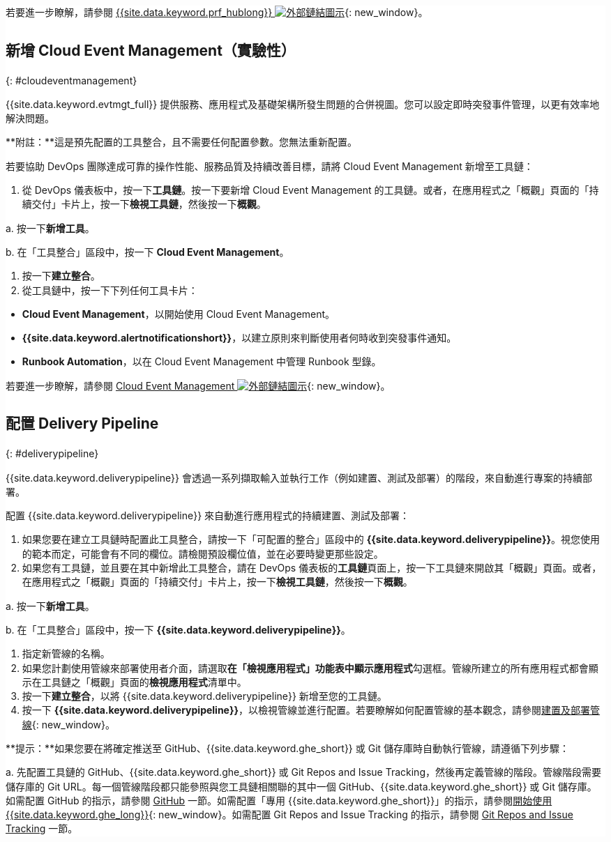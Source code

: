 若要進一步瞭解，請參閱 [{{site.data.keyword.prf_hublong}} ![外部鏈結圖示](../../icons/launch-glyph.svg "外部鏈結圖示")](https://www.ibm.com/devops/method/content/manage/tool_bluemix_availability_monitoring/){: new_window}。


## 新增 Cloud Event Management（實驗性）
{: #cloudeventmanagement}

{{site.data.keyword.evtmgt_full}} 提供服務、應用程式及基礎架構所發生問題的合併視圖。您可以設定即時突發事件管理，以更有效率地解決問題。

**附註：**這是預先配置的工具整合，且不需要任何配置參數。您無法重新配置。

若要協助 DevOps 團隊達成可靠的操作性能、服務品質及持續改善目標，請將 Cloud Event Management 新增至工具鏈：

1. 從 DevOps 儀表板中，按一下**工具鏈**。按一下要新增 Cloud Event Management 的工具鏈。或者，在應用程式之「概觀」頁面的「持續交付」卡片上，按一下**檢視工具鏈**，然後按一下**概觀**。

 a. 按一下**新增工具**。

 b. 在「工具整合」區段中，按一下 **Cloud Event Management**。

1. 按一下**建立整合**。
1. 從工具鏈中，按一下下列任何工具卡片：

 * **Cloud Event Management**，以開始使用 Cloud Event Management。

 * **{{site.data.keyword.alertnotificationshort}}**，以建立原則來判斷使用者何時收到突發事件通知。

 * **Runbook Automation**，以在 Cloud Event Management 中管理 Runbook 型錄。

若要進一步瞭解，請參閱 [Cloud Event Management ![外部鏈結圖示](../../icons/launch-glyph.svg "外部鏈結圖示")](https://www.ibm.com/devops/method/content/manage/tool_cloud_event_mgt/){: new_window}。


## 配置 Delivery Pipeline
{: #deliverypipeline}

{{site.data.keyword.deliverypipeline}} 會透過一系列擷取輸入並執行工作（例如建置、測試及部署）的階段，來自動進行專案的持續部署。

配置 {{site.data.keyword.deliverypipeline}} 來自動進行應用程式的持續建置、測試及部署：

1. 如果您要在建立工具鏈時配置此工具整合，請按一下「可配置的整合」區段中的 **{{site.data.keyword.deliverypipeline}}**。視您使用的範本而定，可能會有不同的欄位。請檢閱預設欄位值，並在必要時變更那些設定。
1. 如果您有工具鏈，並且要在其中新增此工具整合，請在 DevOps 儀表板的**工具鏈**頁面上，按一下工具鏈來開啟其「概觀」頁面。或者，在應用程式之「概觀」頁面的「持續交付」卡片上，按一下**檢視工具鏈**，然後按一下**概觀**。

 a. 按一下**新增工具**。

 b. 在「工具整合」區段中，按一下 **{{site.data.keyword.deliverypipeline}}**。

1. 指定新管線的名稱。
1. 如果您計劃使用管線來部署使用者介面，請選取**在「檢視應用程式」功能表中顯示應用程式**勾選框。管線所建立的所有應用程式都會顯示在工具鏈之「概觀」頁面的**檢視應用程式**清單中。
1. 按一下**建立整合**，以將 {{site.data.keyword.deliverypipeline}} 新增至您的工具鏈。
1. 按一下 **{{site.data.keyword.deliverypipeline}}**，以檢視管線並進行配置。若要瞭解如何配置管線的基本觀念，請參閱[建置及部署管線](/docs/services/ContinuousDelivery/pipeline_build_deploy.html){: new_window}。

  **提示：**如果您要在將確定推送至 GitHub、{{site.data.keyword.ghe_short}} 或 Git 儲存庫時自動執行管線，請遵循下列步驟：

   a. 先配置工具鏈的 GitHub、{{site.data.keyword.ghe_short}} 或 Git Repos and Issue Tracking，然後再定義管線的階段。管線階段需要儲存庫的 Git URL。每一個管線階段都只能參照與您工具鏈相關聯的其中一個 GitHub、{{site.data.keyword.ghe_short}} 或 Git 儲存庫。如需配置 GitHub 的指示，請參閱 [GitHub](#github) 一節。如需配置「專用 {{site.data.keyword.ghe_short}}」的指示，請參閱[開始使用 {{site.data.keyword.ghe_long}}](/docs/services/ghededicated/index.html){: new_window}。如需配置 Git Repos and Issue Tracking 的指示，請參閱 [Git Repos and Issue Tracking](##gitbluemix) 一節。
